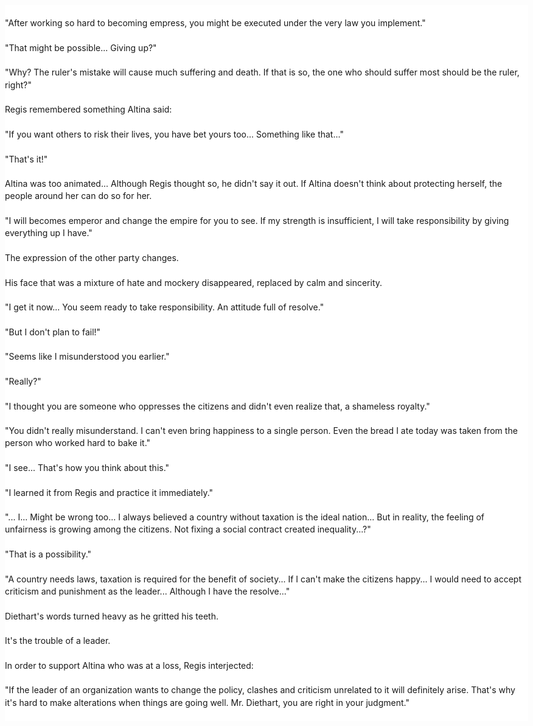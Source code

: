  <br/>
"After working so hard to becoming empress, you might be executed under the very law you implement."<br/>
 <br/>
"That might be possible... Giving up?"<br/>
 <br/>
"Why? The ruler's mistake will cause much suffering and death. If that is so, the one who should suffer most should be the ruler, right?"<br/>
 <br/>
Regis remembered something Altina said:<br/>
 <br/>
"If you want others to risk their lives, you have bet yours too... Something like that..."<br/>
 <br/>
"That's it!"<br/>
 <br/>
Altina was too animated... Although Regis thought so, he didn't say it out. If Altina doesn't think about protecting herself, the people around her can do so for her.<br/>
 <br/>
"I will becomes emperor and change the empire for you to see. If my strength is insufficient, I will take responsibility by giving everything up I have."<br/>
 <br/>
The expression of the other party changes.<br/>
 <br/>
His face that was a mixture of hate and mockery disappeared, replaced by calm and sincerity.<br/>
 <br/>
"I get it now... You seem ready to take responsibility. An attitude full of resolve."<br/>
 <br/>
"But I don't plan to fail!"<br/>
 <br/>
"Seems like I misunderstood you earlier."<br/>
 <br/>
"Really?"<br/>
 <br/>
"I thought you are someone who oppresses the citizens and didn't even realize that, a shameless royalty."<br/>
 <br/>
"You didn't really misunderstand. I can't even bring happiness to a single person. Even the bread I ate today was taken from the person who worked hard to bake it."<br/>
 <br/>
"I see... That's how you think about this."<br/>
 <br/>
"I learned it from Regis and practice it immediately."<br/>
 <br/>
"... I... Might be wrong too... I always believed a country without taxation is the ideal nation... But in reality, the feeling of unfairness is growing among the citizens. Not fixing a social contract created inequality...?"<br/>
 <br/>
"That is a possibility."<br/>
 <br/>
"A country needs laws, taxation is required for the benefit of society... If I can't make the citizens happy... I would need to accept criticism and punishment as the leader... Although I have the resolve..."<br/>
 <br/>
Diethart's words turned heavy as he gritted his teeth.<br/>
 <br/>
It's the trouble of a leader.<br/>
 <br/>
In order to support Altina who was at a loss, Regis interjected:<br/>
 <br/>
"If the leader of an organization wants to change the policy, clashes and criticism unrelated to it will definitely arise. That's why it's hard to make alterations when things are going well. Mr. Diethart, you are right in your judgment."<br/>
 <br/>